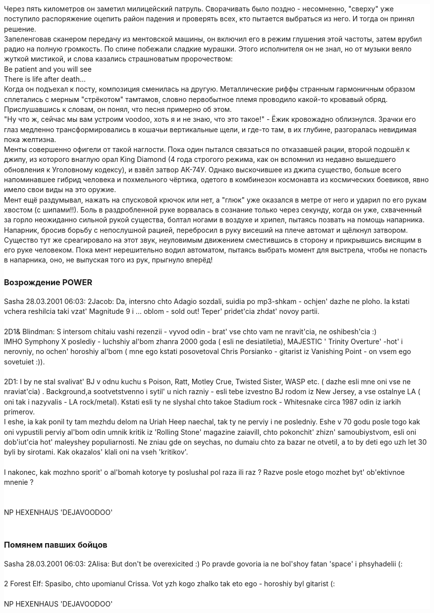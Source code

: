 Через пять километров он заметил милицейский патруль. Сворачивать было поздно - несомненно, "сверху" уже поступило распоряжение оцепить район падения и проверять всех, кто пытается выбраться из него. И тогда он принял решение.<BR>Запеленговав сканером передачу из ментовской машины, он включил его в режим глушения этой частоты, затем врубил радио на полную громкость. По спине побежали сладкие мурашки. Этого исполнителя он не знал, но от музыки веяло жуткой мистикой, и слова казались страшноватым пророчеством:<BR>Be patient and you will see<BR>There is life after death...<BR>Когда он подъехал к посту, композиция сменилась на другую. Металлические риффы странным гармоничным образом сплетались с мерным "стрёкотом" тамтамов, словно первобытное племя проводило какой-то кровавый обряд. Прислушавшись к словам, он понял, что песня примерно об этом.<BR>"Ну что ж, сейчас мы вам устроим voodoo, хоть я и не знаю, что это такое!" - Ёжик кровожадно облизнулся. Зрачки его глаз медленно трансформировались в кошачьи вертикальные щели, и где-то там, в их глубине, разгоралась невидимая пока желтизна.<BR>Менты совершенно офигели от такой наглости. Пока один пытался связаться по отказавшей рации, второй подошёл к джипу, из которого внаглую орал King Diamond (4 года строгого режима, как он вспомнил из недавно вышедшего обновления к Уголовному кодексу), и взвёл затвор АК-74У. Однако выскочившее из джипа существо, больше всего напоминавшее гибрид человека и похмельного чёртика, одетого в комбинезон космонавта из космических боевиков, явно имело свои виды на это оружие.<BR>Мент ещё раздумывал, нажать на спусковой крючок или нет, а "глюк" уже оказался в метре от него и ударил по его рукам хвостом (с шипами!!). Боль в раздробленной руке ворвалась в сознание только через секунду, когда он уже, схваченный за горло неожиданно сильной рукой существа, болтал ногами в воздухе и хрипел, пытаясь позвать на помощь напарника.<BR>Напарник, бросив борьбу с непослушной рацией, перебросил в руку висеший на плече автомат и щёлкнул затвором. Существо тут же среагировало на этот звук, неуловимым движением сместившись в сторону и прикрывшись висящим в его руке человеком. Пока мент нерешительно водил автоматом, пытаясь выбрать момент для выстрела, чтобы не попасть в напарника, оно, не выпуская того из рук, прыгнуло вперёд!<BR>

### Возрождение POWER

Sasha 28.03.2001 06:03:
2Jacob: Da, intersno chto Adagio sozdali, suidia po mp3-shkam - ochjen' dazhe ne ploho. Ia kstati vchera reshilcia taki vzat' Magnitude 9 i ...  oblom - sold out! Teper' pridet'cia zhdat' novoy partii.<BR><BR>2D1& Blindman: S intersom chitaiu vashi rezenzii - vyvod odin - brat' vse chto vam ne nravit'cia, ne oshibesh'cia :)<BR>IMHO Symphony X poslediy - luchshiy al'bom zhanra  2000 goda ( esli ne desiatiletia), MAJESTIC ' Trinity Overture' -hot' i nerovniy, no ochen' horoshiy al'bom ( mne ego kstati posovetoval Chris Porsianko - gitarist iz Vanishing Point - on vsem ego sovetuiet :)).<BR><BR>2D1: I by ne stal svalivat'  BJ v odnu kuchu  s  Poison, Ratt, Motley Crue, Twisted Sister, WASP etc. (  dazhe esli mne oni vse ne nraviat'cia) . Background,a sootvetstvenno i sytil'  u nich razniy - esli tebe izvestno BJ rodom iz New Jersey, a vse ostalnye LA ( oni tak i nazyvalis - LA rock/metal). Kstati esli ty ne slyshal chto takoe Stadium rock -  Whitesnake circa 1987 odin iz iarkih primerov.<BR>I eshe, ia kak ponil ty tam mezhdu delom na Uriah Heep naechal, tak ty ne perviy i ne posledniy. Eshe v 70 godu posle togo kak oni vypustili perviy al'bom odin umnik kritik  iz 'Rolling Stone' magazine zaiavill, chto pokonchit' zhizn' samoubiystvom, esli oni dob'iut'cia hot' maleyshey populiarnosti. Ne zniau gde on seychas, no dumaiu chto za bazar ne otvetil, a to by deti ego uzh let 30 byli by sirotami. Kak okazalos' klali oni na vseh 'kritikov'.<BR><BR>I nakonec,  kak mozhno sporit' o al'bomah kotorye ty  poslushal pol raza ili raz ? Razve posle etogo mozhet byt' ob'ektivnoe mnenie ? <BR><BR><BR>NP HEXENHAUS 'DEJAVOODOO'  <BR> <BR>

### Помянем павших бойцов

Sasha 28.03.2001 06:03:
2Alisa: But don't be overexicited :) Po pravde govoria ia ne bol'shoy fatan 'space' i phsyhadelii (:<BR><BR>2 Forest Elf: Spasibo, chto upomianul Crissa. Vot yzh kogo zhalko tak eto ego - horoshiy byl gitarist (: <BR><BR>NP HEXENHAUS 'DEJAVOODOO'
